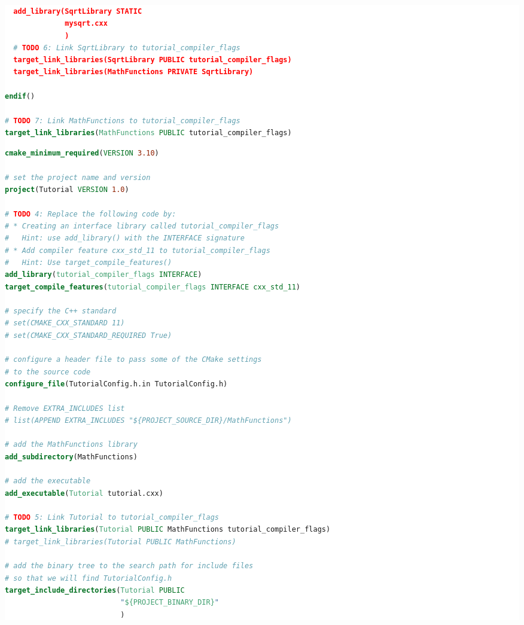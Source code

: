 ```cmake
  add_library(SqrtLibrary STATIC
              mysqrt.cxx
              )
  # TODO 6: Link SqrtLibrary to tutorial_compiler_flags
  target_link_libraries(SqrtLibrary PUBLIC tutorial_compiler_flags)
  target_link_libraries(MathFunctions PRIVATE SqrtLibrary)

endif()

# TODO 7: Link MathFunctions to tutorial_compiler_flags
target_link_libraries(MathFunctions PUBLIC tutorial_compiler_flags)
```

```cmake
cmake_minimum_required(VERSION 3.10)

# set the project name and version
project(Tutorial VERSION 1.0)

# TODO 4: Replace the following code by:
# * Creating an interface library called tutorial_compiler_flags
#   Hint: use add_library() with the INTERFACE signature
# * Add compiler feature cxx_std_11 to tutorial_compiler_flags
#   Hint: Use target_compile_features()
add_library(tutorial_compiler_flags INTERFACE)
target_compile_features(tutorial_compiler_flags INTERFACE cxx_std_11)

# specify the C++ standard
# set(CMAKE_CXX_STANDARD 11)
# set(CMAKE_CXX_STANDARD_REQUIRED True)

# configure a header file to pass some of the CMake settings
# to the source code
configure_file(TutorialConfig.h.in TutorialConfig.h)

# Remove EXTRA_INCLUDES list
# list(APPEND EXTRA_INCLUDES "${PROJECT_SOURCE_DIR}/MathFunctions")

# add the MathFunctions library
add_subdirectory(MathFunctions)

# add the executable
add_executable(Tutorial tutorial.cxx)

# TODO 5: Link Tutorial to tutorial_compiler_flags
target_link_libraries(Tutorial PUBLIC MathFunctions tutorial_compiler_flags)
# target_link_libraries(Tutorial PUBLIC MathFunctions)

# add the binary tree to the search path for include files
# so that we will find TutorialConfig.h
target_include_directories(Tutorial PUBLIC
                           "${PROJECT_BINARY_DIR}"
                           )
```
		
    
        
    
    
    
